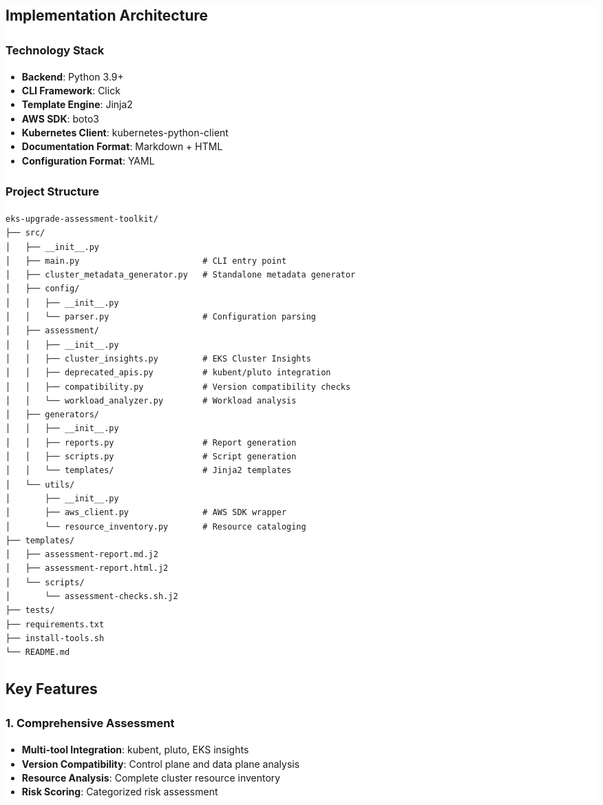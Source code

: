 ## Implementation Architecture

### Technology Stack
- **Backend**: Python 3.9+
- **CLI Framework**: Click
- **Template Engine**: Jinja2
- **AWS SDK**: boto3
- **Kubernetes Client**: kubernetes-python-client
- **Documentation Format**: Markdown + HTML
- **Configuration Format**: YAML

### Project Structure
```
eks-upgrade-assessment-toolkit/
├── src/
│   ├── __init__.py
│   ├── main.py                         # CLI entry point
│   ├── cluster_metadata_generator.py   # Standalone metadata generator
│   ├── config/
│   │   ├── __init__.py
│   │   └── parser.py                   # Configuration parsing
│   ├── assessment/
│   │   ├── __init__.py
│   │   ├── cluster_insights.py         # EKS Cluster Insights
│   │   ├── deprecated_apis.py          # kubent/pluto integration
│   │   ├── compatibility.py            # Version compatibility checks
│   │   └── workload_analyzer.py        # Workload analysis
│   ├── generators/
│   │   ├── __init__.py
│   │   ├── reports.py                  # Report generation
│   │   ├── scripts.py                  # Script generation
│   │   └── templates/                  # Jinja2 templates
│   └── utils/
│       ├── __init__.py
│       ├── aws_client.py               # AWS SDK wrapper
│       └── resource_inventory.py       # Resource cataloging
├── templates/
│   ├── assessment-report.md.j2
│   ├── assessment-report.html.j2
│   └── scripts/
│       └── assessment-checks.sh.j2
├── tests/
├── requirements.txt
├── install-tools.sh
└── README.md
```

## Key Features

### 1. Comprehensive Assessment
- **Multi-tool Integration**: kubent, pluto, EKS insights
- **Version Compatibility**: Control plane and data plane analysis
- **Resource Analysis**: Complete cluster resource inventory
- **Risk Scoring**: Categorized risk assessment
